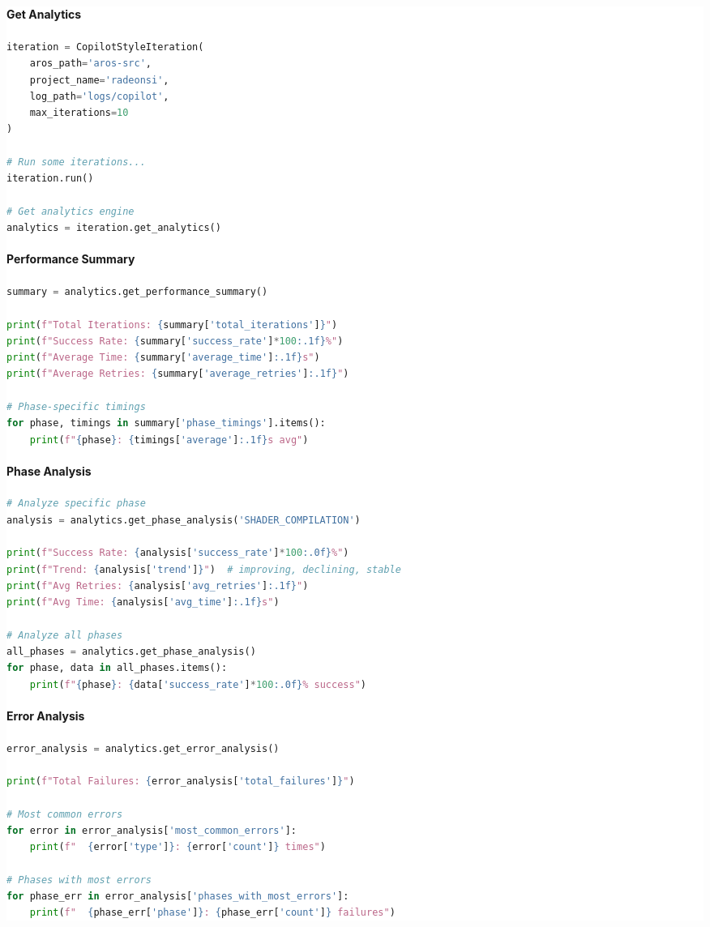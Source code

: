#### Get Analytics

```python
iteration = CopilotStyleIteration(
    aros_path='aros-src',
    project_name='radeonsi',
    log_path='logs/copilot',
    max_iterations=10
)

# Run some iterations...
iteration.run()

# Get analytics engine
analytics = iteration.get_analytics()
```

#### Performance Summary

```python
summary = analytics.get_performance_summary()

print(f"Total Iterations: {summary['total_iterations']}")
print(f"Success Rate: {summary['success_rate']*100:.1f}%")
print(f"Average Time: {summary['average_time']:.1f}s")
print(f"Average Retries: {summary['average_retries']:.1f}")

# Phase-specific timings
for phase, timings in summary['phase_timings'].items():
    print(f"{phase}: {timings['average']:.1f}s avg")
```

#### Phase Analysis

```python
# Analyze specific phase
analysis = analytics.get_phase_analysis('SHADER_COMPILATION')

print(f"Success Rate: {analysis['success_rate']*100:.0f}%")
print(f"Trend: {analysis['trend']}")  # improving, declining, stable
print(f"Avg Retries: {analysis['avg_retries']:.1f}")
print(f"Avg Time: {analysis['avg_time']:.1f}s")

# Analyze all phases
all_phases = analytics.get_phase_analysis()
for phase, data in all_phases.items():
    print(f"{phase}: {data['success_rate']*100:.0f}% success")
```

#### Error Analysis

```python
error_analysis = analytics.get_error_analysis()

print(f"Total Failures: {error_analysis['total_failures']}")

# Most common errors
for error in error_analysis['most_common_errors']:
    print(f"  {error['type']}: {error['count']} times")

# Phases with most errors
for phase_err in error_analysis['phases_with_most_errors']:
    print(f"  {phase_err['phase']}: {phase_err['count']} failures")
```
